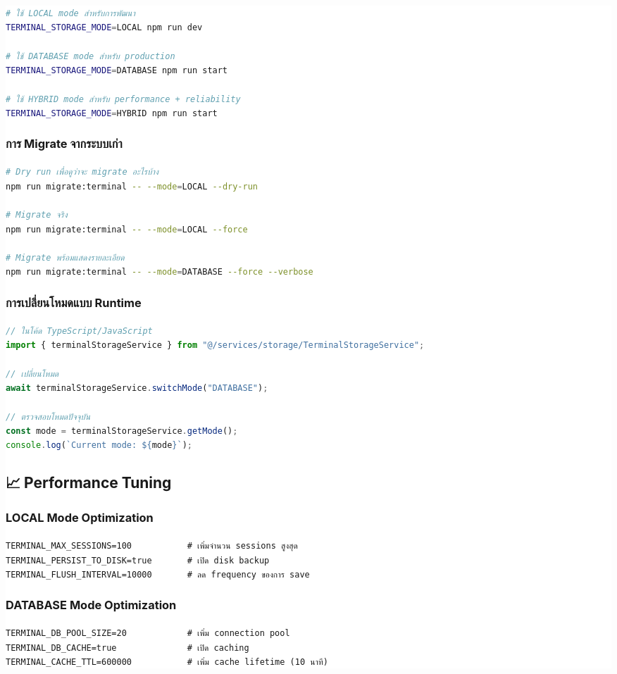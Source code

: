 ```bash
# ใช้ LOCAL mode สำหรับการพัฒนา
TERMINAL_STORAGE_MODE=LOCAL npm run dev

# ใช้ DATABASE mode สำหรับ production
TERMINAL_STORAGE_MODE=DATABASE npm run start

# ใช้ HYBRID mode สำหรับ performance + reliability
TERMINAL_STORAGE_MODE=HYBRID npm run start
```

### การ Migrate จากระบบเก่า

```bash
# Dry run เพื่อดูว่าจะ migrate อะไรบ้าง
npm run migrate:terminal -- --mode=LOCAL --dry-run

# Migrate จริง
npm run migrate:terminal -- --mode=LOCAL --force

# Migrate พร้อมแสดงรายละเอียด
npm run migrate:terminal -- --mode=DATABASE --force --verbose
```

### การเปลี่ยนโหมดแบบ Runtime

```javascript
// ในโค้ด TypeScript/JavaScript
import { terminalStorageService } from "@/services/storage/TerminalStorageService";

// เปลี่ยนโหมด
await terminalStorageService.switchMode("DATABASE");

// ตรวจสอบโหมดปัจจุบัน
const mode = terminalStorageService.getMode();
console.log(`Current mode: ${mode}`);
```

## 📈 Performance Tuning

### LOCAL Mode Optimization

```env
TERMINAL_MAX_SESSIONS=100           # เพิ่มจำนวน sessions สูงสุด
TERMINAL_PERSIST_TO_DISK=true       # เปิด disk backup
TERMINAL_FLUSH_INTERVAL=10000       # ลด frequency ของการ save
```

### DATABASE Mode Optimization

```env
TERMINAL_DB_POOL_SIZE=20            # เพิ่ม connection pool
TERMINAL_DB_CACHE=true              # เปิด caching
TERMINAL_CACHE_TTL=600000           # เพิ่ม cache lifetime (10 นาที)
```
